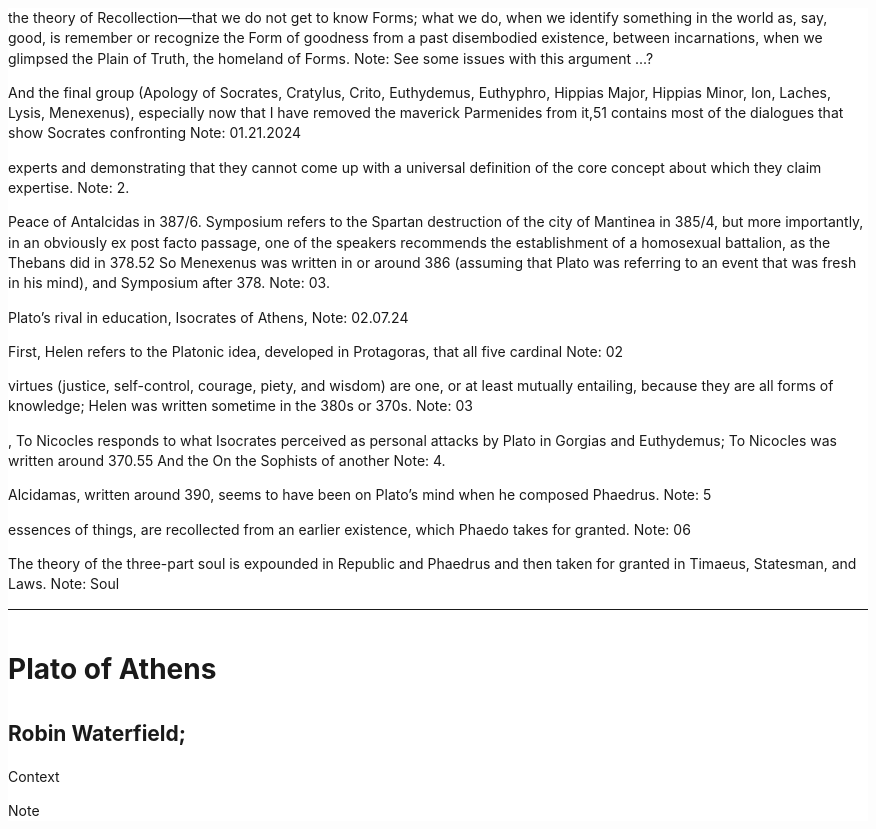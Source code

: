 the theory of Recollection—that we do not get to know Forms; what we do, when we identify something in the world as, say, good, is remember or recognize the Form of goodness from a past disembodied existence, between incarnations, when we glimpsed the Plain of Truth, the homeland of Forms.
Note: See some issues with this argument ...?

And the final group (Apology of Socrates, Cratylus, Crito, Euthydemus, Euthyphro, Hippias Major, Hippias Minor, Ion, Laches, Lysis, Menexenus), especially now that I have removed the maverick Parmenides from it,51 contains most of the dialogues that show Socrates confronting
Note: 01.21.2024

experts and demonstrating that they cannot come up with a universal definition of the core concept about which they claim expertise.
Note: 2.

 Peace of Antalcidas in 387/6. Symposium refers to the Spartan destruction of the city of Mantinea in 385/4, but more importantly, in an obviously ex post facto passage, one of the speakers recommends the establishment of a homosexual battalion, as the Thebans did in 378.52 So Menexenus was written in or around 386 (assuming that Plato was referring to an event that was fresh in his mind), and Symposium after 378.
Note: 03.


 Plato’s rival in education, Isocrates of Athens,
Note: 02.07.24

First, Helen refers to the Platonic idea, developed in Protagoras, that all five cardinal
Note: 02

 virtues (justice, self-control, courage, piety, and wisdom) are one, or at least mutually entailing, because they are all forms of knowledge; Helen was written sometime in the 380s or 370s.
Note: 03

, To Nicocles responds to what Isocrates perceived as personal attacks by Plato in Gorgias and Euthydemus; To Nicocles was written around 370.55 And the On the Sophists of another
Note: 4.

Alcidamas, written around 390, seems to have been on Plato’s mind when he composed Phaedrus.
Note: 5

 essences of things, are recollected from an earlier existence, which Phaedo takes for granted.
Note: 06

The theory of the three-part soul is expounded in Republic and Phaedrus and then taken for granted in Timaeus, Statesman, and Laws.
Note: Soul

________________________

Plato of Athens
===============

Robin Waterfield;
-----------------

Context

Note
